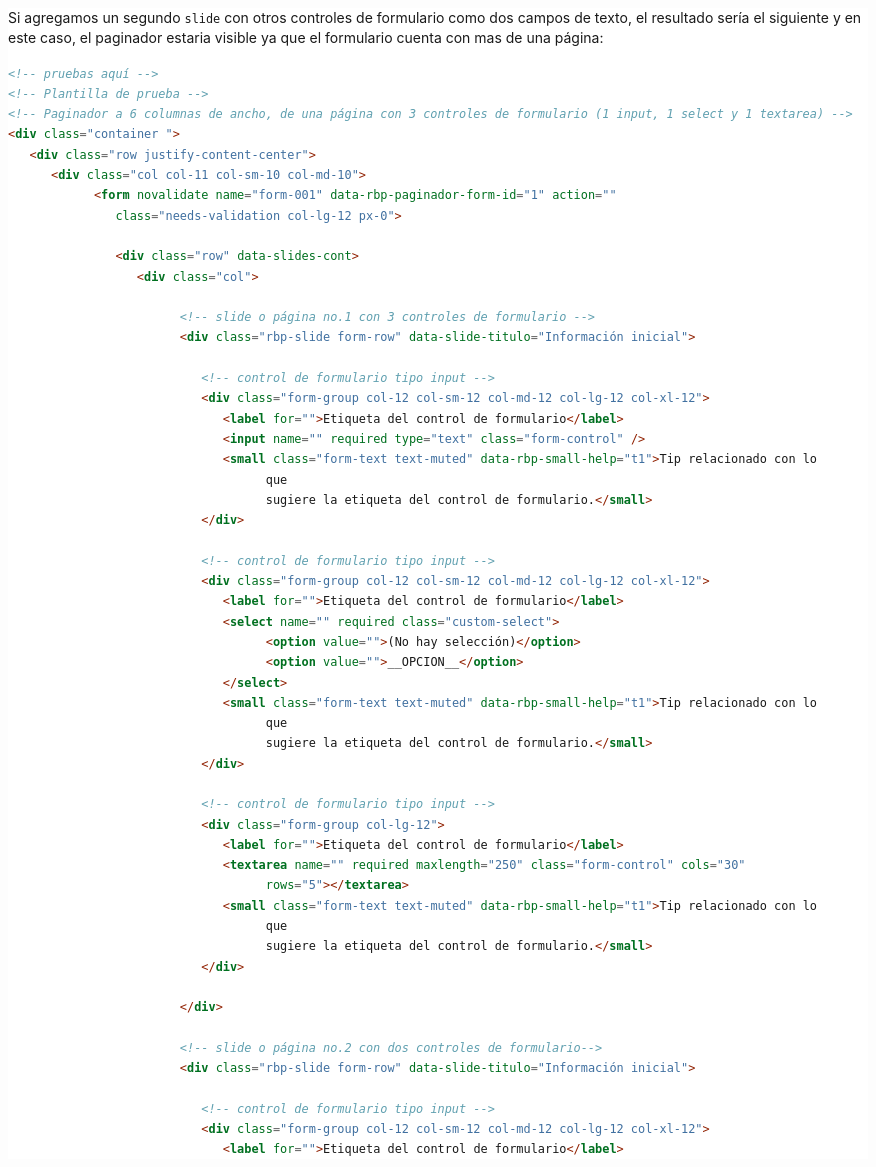 Si agregamos un segundo <code>slide</code> con otros controles de formulario como dos campos de texto, el resultado sería el siguiente y en este caso, el paginador estaria visible ya que el formulario cuenta con mas de una página:

````html
<!-- pruebas aquí -->
<!-- Plantilla de prueba -->
<!-- Paginador a 6 columnas de ancho, de una página con 3 controles de formulario (1 input, 1 select y 1 textarea) -->
<div class="container ">
   <div class="row justify-content-center">
      <div class="col col-11 col-sm-10 col-md-10">
            <form novalidate name="form-001" data-rbp-paginador-form-id="1" action=""
               class="needs-validation col-lg-12 px-0">

               <div class="row" data-slides-cont>
                  <div class="col">

                        <!-- slide o página no.1 con 3 controles de formulario -->
                        <div class="rbp-slide form-row" data-slide-titulo="Información inicial">

                           <!-- control de formulario tipo input -->
                           <div class="form-group col-12 col-sm-12 col-md-12 col-lg-12 col-xl-12">
                              <label for="">Etiqueta del control de formulario</label>
                              <input name="" required type="text" class="form-control" />
                              <small class="form-text text-muted" data-rbp-small-help="t1">Tip relacionado con lo
                                    que
                                    sugiere la etiqueta del control de formulario.</small>
                           </div>

                           <!-- control de formulario tipo input -->
                           <div class="form-group col-12 col-sm-12 col-md-12 col-lg-12 col-xl-12">
                              <label for="">Etiqueta del control de formulario</label>
                              <select name="" required class="custom-select">
                                    <option value="">(No hay selección)</option>
                                    <option value="">__OPCION__</option>
                              </select>
                              <small class="form-text text-muted" data-rbp-small-help="t1">Tip relacionado con lo
                                    que
                                    sugiere la etiqueta del control de formulario.</small>
                           </div>

                           <!-- control de formulario tipo input -->
                           <div class="form-group col-lg-12">
                              <label for="">Etiqueta del control de formulario</label>
                              <textarea name="" required maxlength="250" class="form-control" cols="30"
                                    rows="5"></textarea>
                              <small class="form-text text-muted" data-rbp-small-help="t1">Tip relacionado con lo
                                    que
                                    sugiere la etiqueta del control de formulario.</small>
                           </div>

                        </div>

                        <!-- slide o página no.2 con dos controles de formulario-->
                        <div class="rbp-slide form-row" data-slide-titulo="Información inicial">

                           <!-- control de formulario tipo input -->
                           <div class="form-group col-12 col-sm-12 col-md-12 col-lg-12 col-xl-12">
                              <label for="">Etiqueta del control de formulario</label>
````
